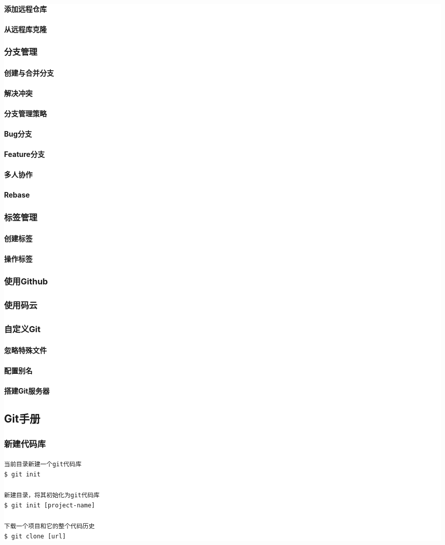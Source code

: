 #### 添加远程仓库

#### 从远程库克隆

### 分支管理

#### 创建与合并分支

#### 解决冲突

#### 分支管理策略

#### Bug分支

#### Feature分支

#### 多人协作

#### Rebase

### 标签管理

#### 创建标签

#### 操作标签

### 使用Github

### 使用码云

### 自定义Git

#### 忽略特殊文件

#### 配置别名

#### 搭建Git服务器






## Git手册

### 新建代码库

```
当前目录新建一个git代码库
$ git init

新建目录，将其初始化为git代码库
$ git init [project-name]

下载一个项目和它的整个代码历史
$ git clone [url]
```

